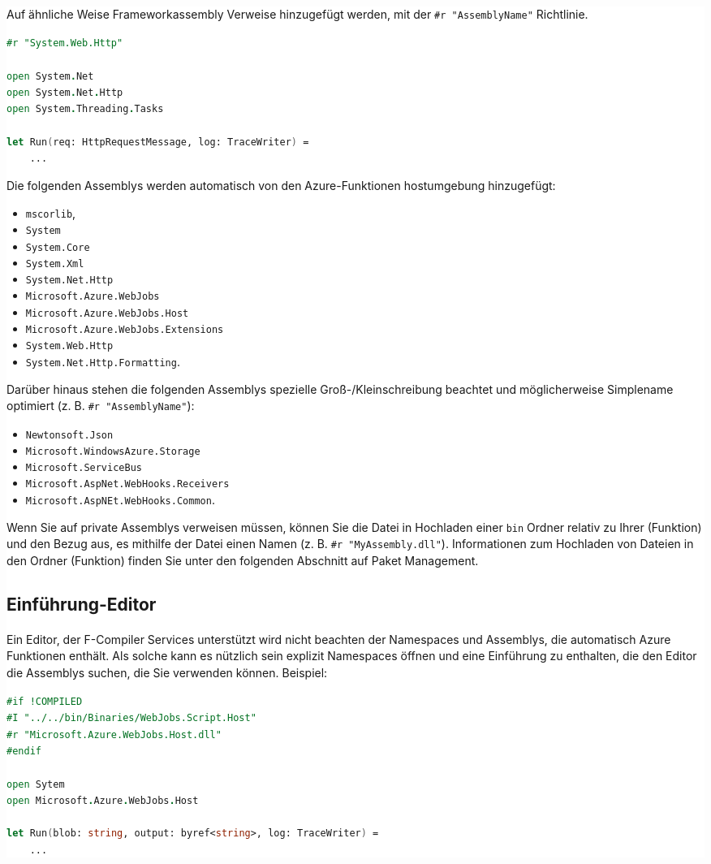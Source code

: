 Auf ähnliche Weise Frameworkassembly Verweise hinzugefügt werden, mit der `#r "AssemblyName"` Richtlinie.

```fsharp
#r "System.Web.Http"

open System.Net
open System.Net.Http
open System.Threading.Tasks

let Run(req: HttpRequestMessage, log: TraceWriter) =
    ...
```

Die folgenden Assemblys werden automatisch von den Azure-Funktionen hostumgebung hinzugefügt:

* `mscorlib`,
* `System`
* `System.Core`
* `System.Xml`
* `System.Net.Http`
* `Microsoft.Azure.WebJobs`
* `Microsoft.Azure.WebJobs.Host`
* `Microsoft.Azure.WebJobs.Extensions`
* `System.Web.Http`
* `System.Net.Http.Formatting`.

Darüber hinaus stehen die folgenden Assemblys spezielle Groß-/Kleinschreibung beachtet und möglicherweise Simplename optimiert (z. B. `#r "AssemblyName"`):

* `Newtonsoft.Json`
* `Microsoft.WindowsAzure.Storage`
* `Microsoft.ServiceBus`
* `Microsoft.AspNet.WebHooks.Receivers`
* `Microsoft.AspNEt.WebHooks.Common`.

Wenn Sie auf private Assemblys verweisen müssen, können Sie die Datei in Hochladen einer `bin` Ordner relativ zu Ihrer (Funktion) und den Bezug aus, es mithilfe der Datei einen Namen (z. B.  `#r "MyAssembly.dll"`). Informationen zum Hochladen von Dateien in den Ordner (Funktion) finden Sie unter den folgenden Abschnitt auf Paket Management.

## <a name="editor-prelude"></a>Einführung-Editor

Ein Editor, der F-Compiler Services unterstützt wird nicht beachten der Namespaces und Assemblys, die automatisch Azure Funktionen enthält. Als solche kann es nützlich sein explizit Namespaces öffnen und eine Einführung zu enthalten, die den Editor die Assemblys suchen, die Sie verwenden können. Beispiel:

```fsharp
#if !COMPILED
#I "../../bin/Binaries/WebJobs.Script.Host"
#r "Microsoft.Azure.WebJobs.Host.dll"
#endif

open Sytem
open Microsoft.Azure.WebJobs.Host

let Run(blob: string, output: byref<string>, log: TraceWriter) =
    ...
```
